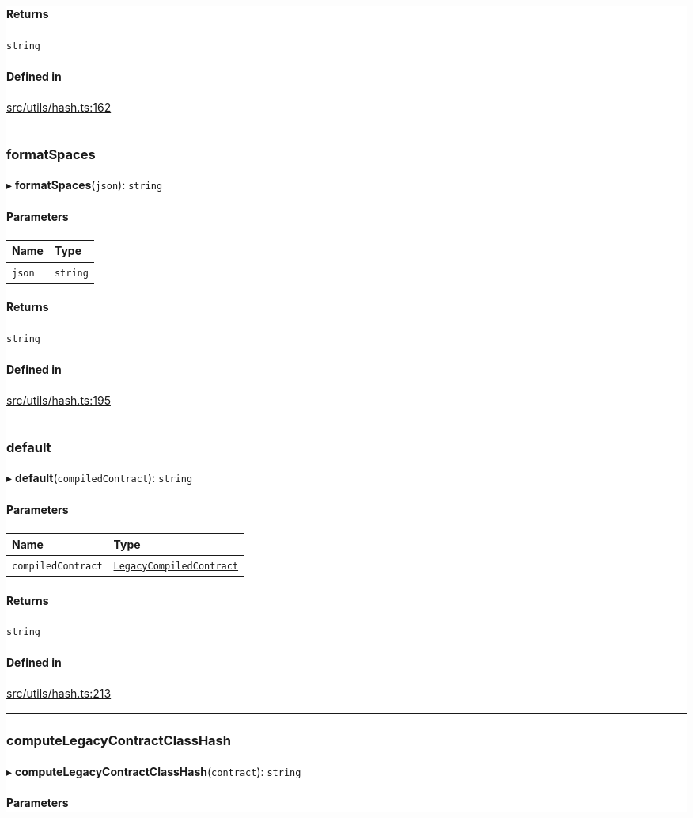 #### Returns

`string`

#### Defined in

[src/utils/hash.ts:162](https://github.com/0xs34n/starknet.js/blob/develop/src/utils/hash.ts#L162)

---

### formatSpaces

▸ **formatSpaces**(`json`): `string`

#### Parameters

| Name   | Type     |
| :----- | :------- |
| `json` | `string` |

#### Returns

`string`

#### Defined in

[src/utils/hash.ts:195](https://github.com/0xs34n/starknet.js/blob/develop/src/utils/hash.ts#L195)

---

### default

▸ **default**(`compiledContract`): `string`

#### Parameters

| Name               | Type                                                        |
| :----------------- | :---------------------------------------------------------- |
| `compiledContract` | [`LegacyCompiledContract`](types.md#legacycompiledcontract) |

#### Returns

`string`

#### Defined in

[src/utils/hash.ts:213](https://github.com/0xs34n/starknet.js/blob/develop/src/utils/hash.ts#L213)

---

### computeLegacyContractClassHash

▸ **computeLegacyContractClassHash**(`contract`): `string`

#### Parameters
